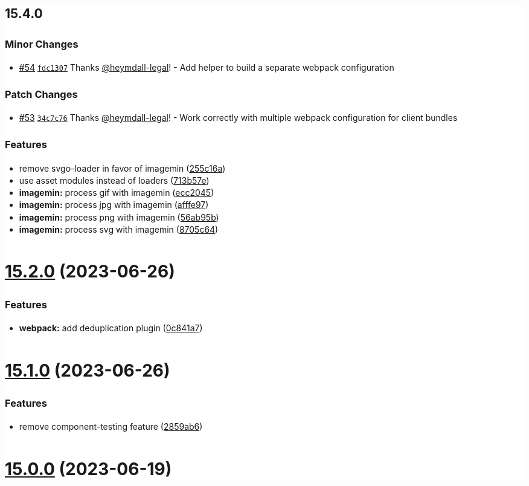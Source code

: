 ## 15.4.0

### Minor Changes

-   [#54](https://github.com/core-ds/arui-scripts/pull/54) [`fdc1307`](https://github.com/core-ds/arui-scripts/commit/fdc13071597d8fc0c011aeba4fa2d5edcf6091d5) Thanks [@heymdall-legal](https://github.com/heymdall-legal)! - Add helper to build a separate webpack configuration

### Patch Changes

-   [#53](https://github.com/core-ds/arui-scripts/pull/53) [`34c7c76`](https://github.com/core-ds/arui-scripts/commit/34c7c7628ac56dad5df0dff46c11a3c609b75f37) Thanks [@heymdall-legal](https://github.com/heymdall-legal)! - Work correctly with multiple webpack configuration for client bundles

### Features

-   remove svgo-loader in favor of imagemin ([255c16a](https://github.com/core-ds/arui-scripts/commit/255c16ad07f4e224104d4cf6b521110104f3fa99))
-   use asset modules instead of loaders ([713b57e](https://github.com/core-ds/arui-scripts/commit/713b57ed028046f80711d0f7978fb9e57ceb4d35))
-   **imagemin:** process gif with imagemin ([ecc2045](https://github.com/core-ds/arui-scripts/commit/ecc2045fd19ef29427af2882c3ab257542b8bdcc))
-   **imagemin:** process jpg with imagemin ([afffe97](https://github.com/core-ds/arui-scripts/commit/afffe975338e3c1e201494d1eb7c5138df36cafc))
-   **imagemin:** process png with imagemin ([56ab95b](https://github.com/core-ds/arui-scripts/commit/56ab95b42313bd3620443cc2f66ac6cd6e0dbff5))
-   **imagemin:** process svg with imagemin ([8705c64](https://github.com/core-ds/arui-scripts/commit/8705c6456617eee236f8e9991ffad1d077768843))

# [15.2.0](https://github.com/core-ds/arui-scripts/compare/v15.1.0...v15.2.0) (2023-06-26)

### Features

-   **webpack:** add deduplication plugin ([0c841a7](https://github.com/core-ds/arui-scripts/commit/0c841a795a621fb509154773f659bac4b819535e))

# [15.1.0](https://github.com/core-ds/arui-scripts/compare/v15.0.0...v15.1.0) (2023-06-26)

### Features

-   remove component-testing feature ([2859ab6](https://github.com/core-ds/arui-scripts/commit/2859ab613c5f0bef289fc4ae0768465df9f62d8d))

# [15.0.0](https://github.com/core-ds/arui-scripts/compare/v14.9.0...v15.0.0) (2023-06-19)
